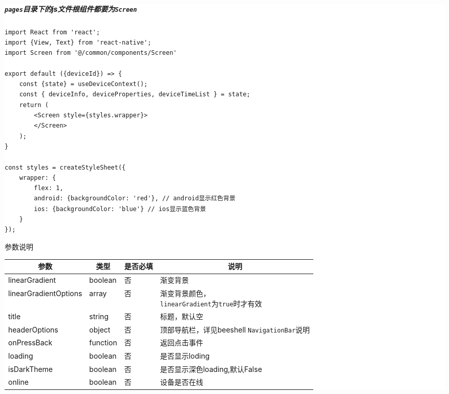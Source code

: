 ##### `pages`目录下的js文件根组件都要为`Screen`

```
import React from 'react';
import {View, Text} from 'react-native';
import Screen from '@/common/components/Screen'

export default ({deviceId}) => {
	const {state} = useDeviceContext();
	const { deviceInfo, deviceProperties, deviceTimeList } = state;
	return (
		<Screen style={styles.wrapper}>
		</Screen>
	);
}

const styles = createStyleSheet({
	wrapper: {
		flex: 1,
		android: {backgroundColor: 'red'}, // android显示红色背景
		ios: {backgroundColor: 'blue'} // ios显示蓝色背景
	}
});
```

参数说明

| 参数                  | 类型     | 是否必填 | 说明                                                 |
| --------------------- | -------- | -------- | ---------------------------------------------------- |
| linearGradient        | boolean  | 否       | 渐变背景                                             |
| linearGradientOptions | array    | 否       | 渐变背景颜色，<br />`linearGradient`为`true`时才有效 |
| title                 | string   | 否       | 标题，默认空                                         |
| headerOptions         | object   | 否       | 顶部导航栏，详见beeshell `NavigationBar`说明         |
| onPressBack           | function | 否       | 返回点击事件                                         |
| loading               | boolean  | 否       | 是否显示loding                                       |
| isDarkTheme           | boolean  | 否       | 是否显示深色loading,默认False                        |
| online                | boolean  | 否       | 设备是否在线                                         |


